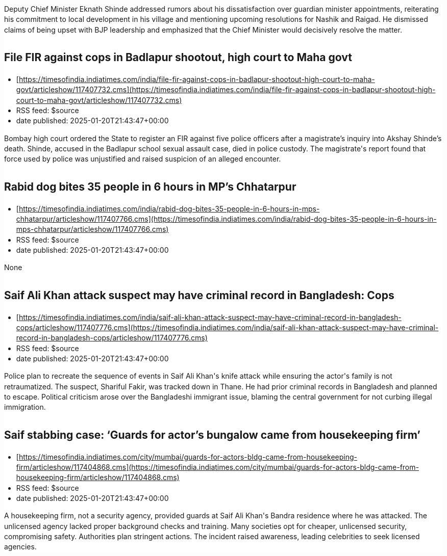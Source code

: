 Deputy Chief Minister Eknath Shinde addressed rumors about his dissatisfaction over guardian minister appointments, reiterating his commitment to local development in his village and mentioning upcoming resolutions for Nashik and Raigad. He dismissed claims of being upset with BJP leadership and emphasized that the Chief Minister would decisively resolve the matter.

## File FIR against cops in Badlapur shootout, high court to Maha govt
 - [https://timesofindia.indiatimes.com/india/file-fir-against-cops-in-badlapur-shootout-high-court-to-maha-govt/articleshow/117407732.cms](https://timesofindia.indiatimes.com/india/file-fir-against-cops-in-badlapur-shootout-high-court-to-maha-govt/articleshow/117407732.cms)
 - RSS feed: $source
 - date published: 2025-01-20T21:43:47+00:00

Bombay high court ordered the State to register an FIR against five police officers after a magistrate’s inquiry into Akshay Shinde’s death. Shinde, accused in the Badlapur school sexual assault case, died in police custody. The magistrate's report found that force used by police was unjustified and raised suspicion of an alleged encounter.

## Rabid dog bites 35 people in 6 hours in MP’s Chhatarpur
 - [https://timesofindia.indiatimes.com/india/rabid-dog-bites-35-people-in-6-hours-in-mps-chhatarpur/articleshow/117407766.cms](https://timesofindia.indiatimes.com/india/rabid-dog-bites-35-people-in-6-hours-in-mps-chhatarpur/articleshow/117407766.cms)
 - RSS feed: $source
 - date published: 2025-01-20T21:43:47+00:00

None

## Saif Ali Khan attack suspect may have criminal record in Bangladesh: Cops
 - [https://timesofindia.indiatimes.com/india/saif-ali-khan-attack-suspect-may-have-criminal-record-in-bangladesh-cops/articleshow/117407776.cms](https://timesofindia.indiatimes.com/india/saif-ali-khan-attack-suspect-may-have-criminal-record-in-bangladesh-cops/articleshow/117407776.cms)
 - RSS feed: $source
 - date published: 2025-01-20T21:43:47+00:00

Police plan to recreate the sequence of events in Saif Ali Khan's knife attack while ensuring the actor's family is not retraumatized. The suspect, Shariful Fakir, was tracked down in Thane. He had prior criminal records in Bangladesh and planned to escape. Political criticism arose over the Bangladeshi immigrant issue, blaming the central government for not curbing illegal immigration.

## Saif stabbing case: ‘Guards for actor’s bungalow came from housekeeping firm’
 - [https://timesofindia.indiatimes.com/city/mumbai/guards-for-actors-bldg-came-from-housekeeping-firm/articleshow/117404868.cms](https://timesofindia.indiatimes.com/city/mumbai/guards-for-actors-bldg-came-from-housekeeping-firm/articleshow/117404868.cms)
 - RSS feed: $source
 - date published: 2025-01-20T21:43:47+00:00

A housekeeping firm, not a security agency, provided guards at Saif Ali Khan's Bandra residence where he was attacked. The unlicensed agency lacked proper background checks and training. Many societies opt for cheaper, unlicensed security, compromising safety. Authorities plan stringent actions. The incident raised awareness, leading celebrities to seek licensed agencies.
